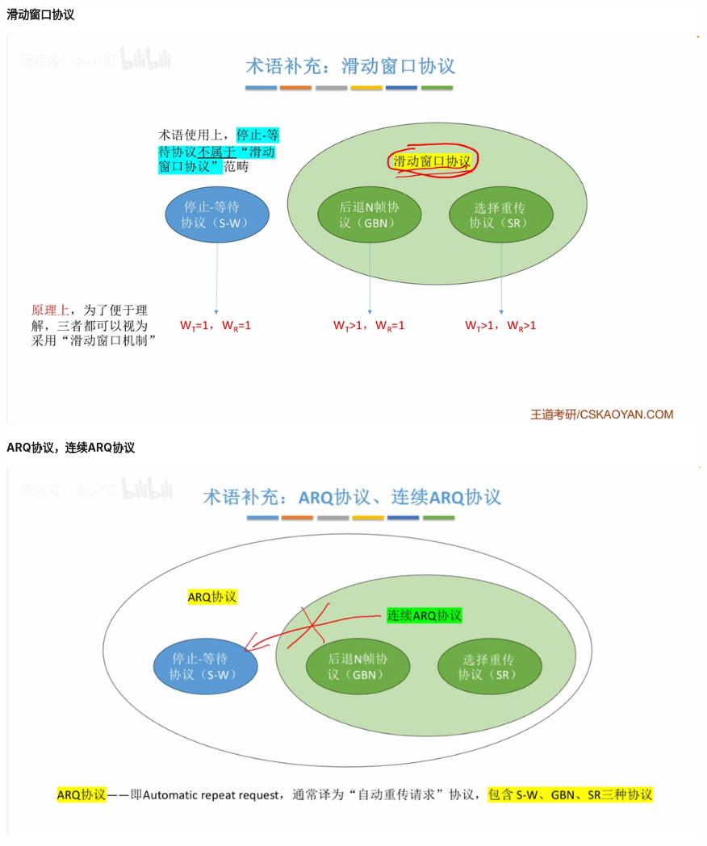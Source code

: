 

**滑动窗口协议**

![image-20250722165134191](pic/image-20250722165134191.png)

**ARQ协议，连续ARQ协议**

![image-20250722165253911](pic/image-20250722165253911.png)

